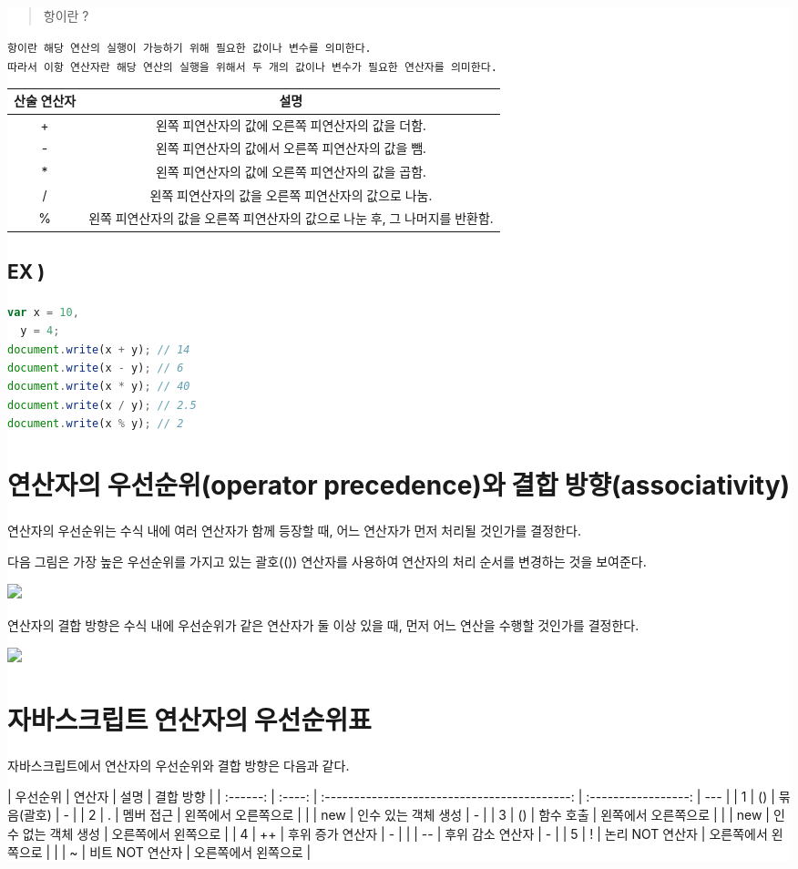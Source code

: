 > 항이란 ?

```
항이란 해당 연산의 실행이 가능하기 위해 필요한 값이나 변수를 의미한다.
따라서 이항 연산자란 해당 연산의 실행을 위해서 두 개의 값이나 변수가 필요한 연산자를 의미한다.
```

| 산술 연산자 |                                    설명                                    |
| :---------: | :------------------------------------------------------------------------: |
|      +      |             왼쪽 피연산자의 값에 오른쪽 피연산자의 값을 더함.              |
|      -      |             왼쪽 피연산자의 값에서 오른쪽 피연산자의 값을 뺌.              |
|     \*      |             왼쪽 피연산자의 값에 오른쪽 피연산자의 값을 곱함.              |
|      /      |            왼쪽 피연산자의 값을 오른쪽 피연산자의 값으로 나눔.             |
|      %      | 왼쪽 피연산자의 값을 오른쪽 피연산자의 값으로 나눈 후, 그 나머지를 반환함. |

## EX )

```js
var x = 10,
  y = 4;
document.write(x + y); // 14
document.write(x - y); // 6
document.write(x * y); // 40
document.write(x / y); // 2.5
document.write(x % y); // 2
```

# 연산자의 우선순위(operator precedence)와 결합 방향(associativity)

연산자의 우선순위는 수식 내에 여러 연산자가 함께 등장할 때, 어느 연산자가 먼저 처리될 것인가를 결정한다.

다음 그림은 가장 높은 우선순위를 가지고 있는 괄호(()) 연산자를 사용하여 연산자의 처리 순서를 변경하는 것을 보여준다.

<img src = "http://tcpschool.com/lectures/img_js_precedence.png">

연산자의 결합 방향은 수식 내에 우선순위가 같은 연산자가 둘 이상 있을 때, 먼저 어느 연산을 수행할 것인가를 결정한다.

<img src = "http://tcpschool.com/lectures/img_js_associativity.png">

# 자바스크립트 연산자의 우선순위표

자바스크립트에서 연산자의 우선순위와 결합 방향은 다음과 같다.

| 우선순위 | 연산자 |                     설명                     |      결합 방향      |
| :------: | :----: | :------------------------------------------: | :-----------------: | --- |
|    1     |   ()   |                  묶음(괄호)                  |          -          |
|    2     |   .    |                  멤버 접근                   | 왼쪽에서 오른쪽으로 |
|          |  new   |             인수 있는 객체 생성              |          -          |
|    3     |   ()   |                  함수 호출                   | 왼쪽에서 오른쪽으로 |
|          |  new   |             인수 없는 객체 생성              | 오른쪽에서 왼쪽으로 |
|    4     |   ++   |               후위 증가 연산자               |          -          |
|          |   --   |               후위 감소 연산자               |          -          |
|    5     |   !    |               논리 NOT 연산자                | 오른쪽에서 왼쪽으로 |
|          |   ~    |               비트 NOT 연산자                | 오른쪽에서 왼쪽으로 |